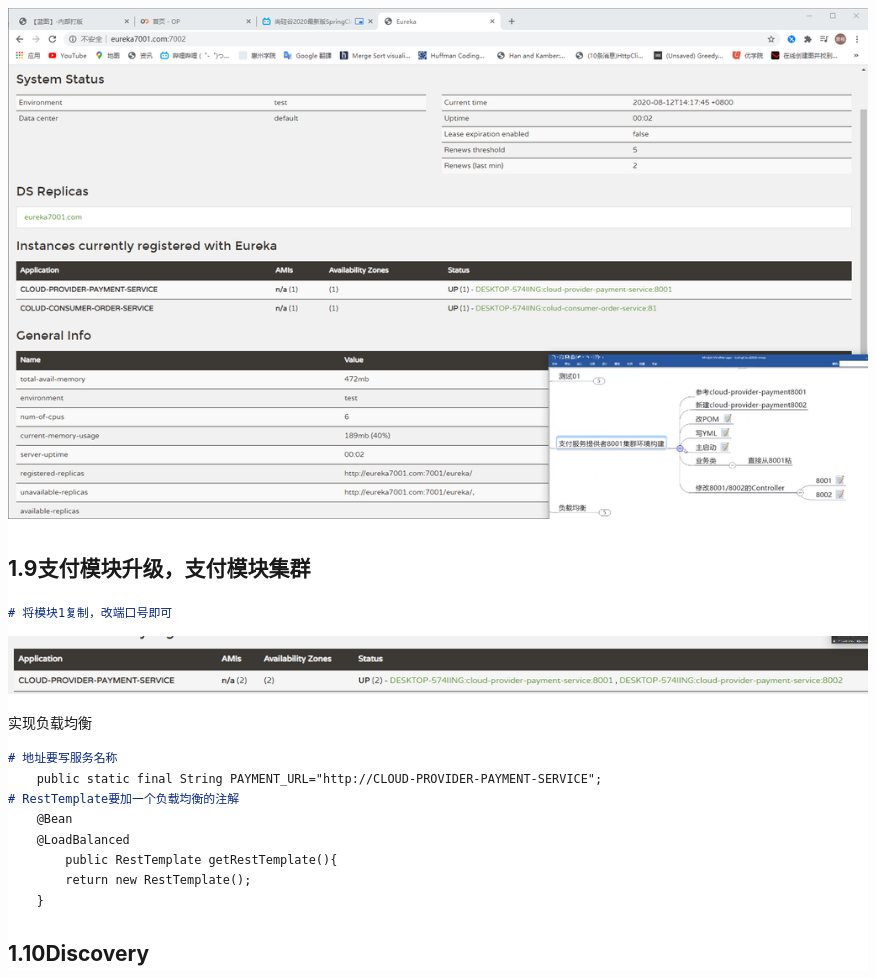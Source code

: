 ![image-20200812142056829](\SpringCloud.assets\image-20200812142056829.png)

## 1.9支付模块升级，支付模块集群

``` markdown
# 将模块1复制，改端口号即可
```

![image-20200812143527202](\SpringCloud.assets\image-20200812143527202.png)

实现负载均衡

``` markdown
# 地址要写服务名称
	public static final String PAYMENT_URL="http://CLOUD-PROVIDER-PAYMENT-SERVICE";
# RestTemplate要加一个负载均衡的注解
    @Bean
    @LoadBalanced
        public RestTemplate getRestTemplate(){
        return new RestTemplate();
    }
```

## 1.10Discovery
